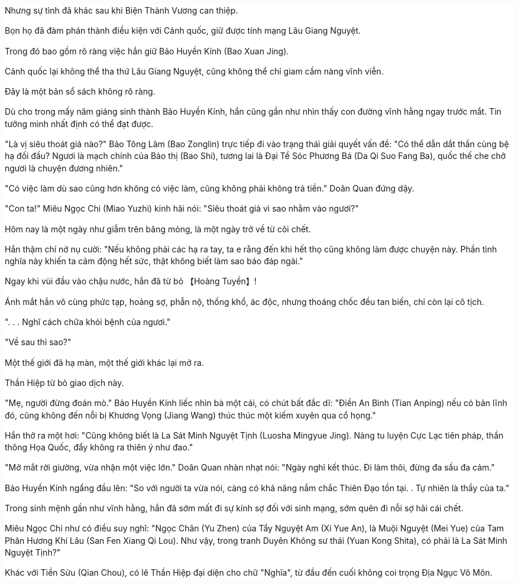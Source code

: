Nhưng sự tình đã khác sau khi Biện Thành Vương can thiệp.

Bọn họ đã đàm phán thành điều kiện với Cảnh quốc, giữ được tính mạng Lâu Giang Nguyệt.

Trong đó bao gồm rõ ràng việc hắn giữ Bảo Huyền Kính (Bao Xuan Jing).

Cảnh quốc lại không thể tha thứ Lâu Giang Nguyệt, cũng không thể chỉ giam cầm nàng vĩnh viễn.

Đây là một bản sổ sách không rõ ràng.

Dù cho trong mấy năm giáng sinh thành Bảo Huyền Kính, hắn cũng gần như nhìn thấy con đường vĩnh hằng ngay trước mắt. Tin tưởng mình nhất định có thể đạt được.

"Là vị siêu thoát giả nào?" Bảo Tông Lâm (Bao Zonglin) trực tiếp đi vào trạng thái giải quyết vấn đề: "Có thể dẫn dắt thần cùng bệ hạ đối đầu? Ngươi là mạch chính của Bảo thị (Bao Shi), tương lai là Đại Tề Sóc Phương Bá (Da Qi Suo Fang Ba), quốc thế che chở ngươi là chuyện đương nhiên."

"Có việc làm dù sao cũng hơn không có việc làm, cũng không phải không trả tiền." Doãn Quan đứng dậy.

"Con ta!" Miêu Ngọc Chi (Miao Yuzhi) kinh hãi nói: "Siêu thoát giả vì sao nhằm vào ngươi?"

Hôm nay là một ngày như giẫm trên băng mỏng, là một ngày trở về từ cõi chết.

Hắn thậm chí nở nụ cười: "Nếu không phải các hạ ra tay, ta e rằng đến khi hết thọ cũng không làm được chuyện này. Phần tình nghĩa này khiến ta cảm động hết sức, thật không biết làm sao báo đáp ngài."

Ngay khi vùi đầu vào chậu nước, hắn đã từ bỏ 【Hoàng Tuyền】!

Ánh mắt hắn vô cùng phức tạp, hoảng sợ, phẫn nộ, thống khổ, ác độc, nhưng thoáng chốc đều tan biến, chỉ còn lại cô tịch.

". . . Nghĩ cách chữa khỏi bệnh của ngươi."

"Về sau thì sao?"

Một thế giới đã hạ màn, một thế giới khác lại mở ra.

Thần Hiệp từ bỏ giao dịch này.

"Mẹ, người đừng đoán mò." Bảo Huyền Kính liếc nhìn bà một cái, có chút bất đắc dĩ: "Điền An Bình (Tian Anping) nếu có bản lĩnh đó, cũng không đến nỗi bị Khương Vọng (Jiang Wang) thúc thúc một kiếm xuyên qua cổ họng."

Hắn thở ra một hơi: "Cũng không biết là La Sát Minh Nguyệt Tịnh (Luosha Mingyue Jing). Nàng tu luyện Cực Lạc tiên pháp, thần thông Họa Quốc, đẩy không ra thiên ý như đao."

"Mở mắt rời giường, vừa nhận một việc lớn." Doãn Quan nhàn nhạt nói: "Ngày nghỉ kết thúc. Đi làm thôi, đừng đa sầu đa cảm."

Bảo Huyền Kính ngẩng đầu lên: "So với người ta vừa nói, càng có khả năng nắm chắc Thiên Đạo tồn tại. . Tự nhiên là thầy của ta."

Trong sinh mệnh gần như vĩnh hằng, hắn đã sớm mất đi sự kính sợ đối với sinh mạng, sớm quên đi nỗi sợ hãi cái chết.

Miêu Ngọc Chi như có điều suy nghĩ: "Ngọc Chân (Yu Zhen) của Tẩy Nguyệt Am (Xi Yue An), là Muội Nguyệt (Mei Yue) của Tam Phân Hương Khí Lâu (San Fen Xiang Qi Lou). Như vậy, trong tranh Duyên Không sư thái (Yuan Kong Shita), có phải là La Sát Minh Nguyệt Tịnh?"

Khác với Tiền Sửu (Qian Chou), có lẽ Thần Hiệp đại diện cho chữ "Nghĩa", từ đầu đến cuối không coi trọng Địa Ngục Vô Môn.
